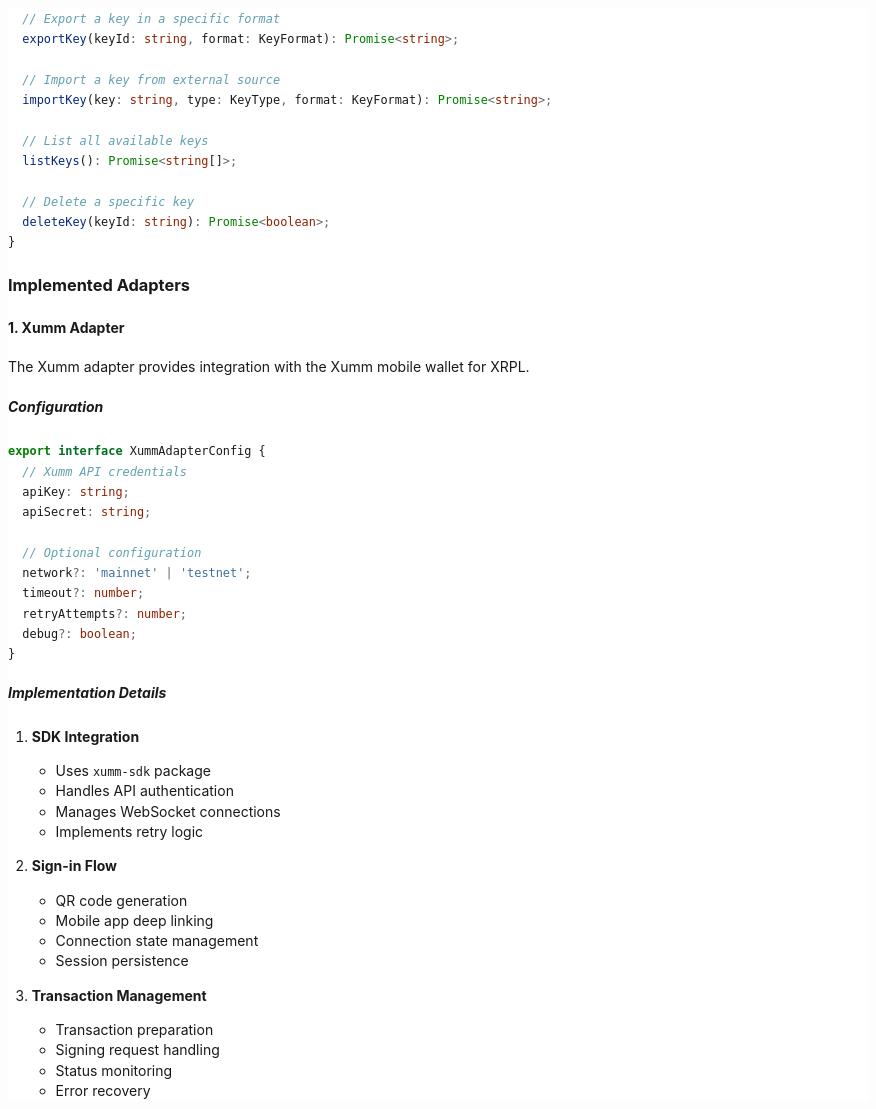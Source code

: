 ```typescript
  // Export a key in a specific format
  exportKey(keyId: string, format: KeyFormat): Promise<string>;

  // Import a key from external source
  importKey(key: string, type: KeyType, format: KeyFormat): Promise<string>;

  // List all available keys
  listKeys(): Promise<string[]>;

  // Delete a specific key
  deleteKey(keyId: string): Promise<boolean>;
}
```

### Implemented Adapters

#### 1. Xumm Adapter

The Xumm adapter provides integration with the Xumm mobile wallet for XRPL.

##### Configuration

```typescript
export interface XummAdapterConfig {
  // Xumm API credentials
  apiKey: string;
  apiSecret: string;

  // Optional configuration
  network?: 'mainnet' | 'testnet';
  timeout?: number;
  retryAttempts?: number;
  debug?: boolean;
}
```

##### Implementation Details

1. **SDK Integration**

   - Uses `xumm-sdk` package
   - Handles API authentication
   - Manages WebSocket connections
   - Implements retry logic

2. **Sign-in Flow**

   - QR code generation
   - Mobile app deep linking
   - Connection state management
   - Session persistence

3. **Transaction Management**

   - Transaction preparation
   - Signing request handling
   - Status monitoring
   - Error recovery
